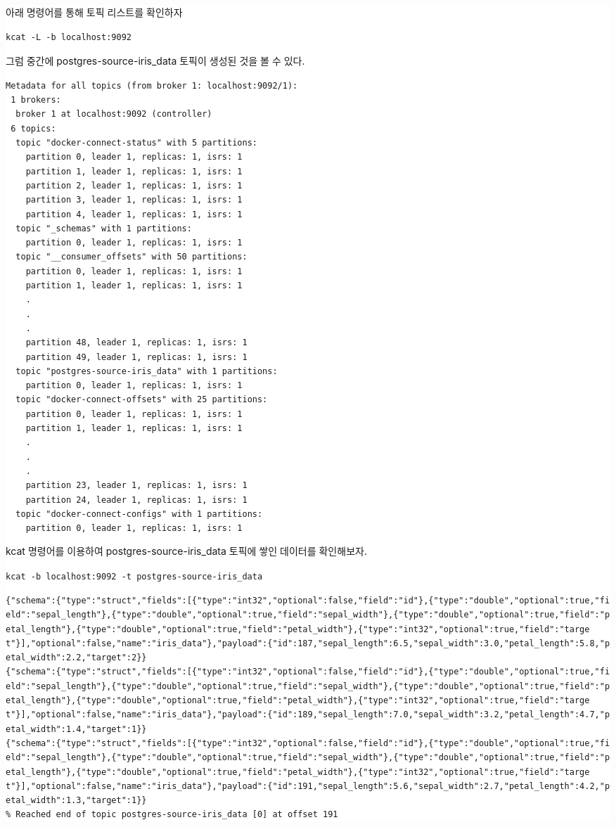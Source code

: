 아래 명령어를 통해 토픽 리스트를 확인하자
```
kcat -L -b localhost:9092
```
그럼 중간에 postgres-source-iris_data 토픽이 생성된 것을 볼 수 있다.
```
Metadata for all topics (from broker 1: localhost:9092/1):
 1 brokers:
  broker 1 at localhost:9092 (controller)
 6 topics:
  topic "docker-connect-status" with 5 partitions:
    partition 0, leader 1, replicas: 1, isrs: 1
    partition 1, leader 1, replicas: 1, isrs: 1
    partition 2, leader 1, replicas: 1, isrs: 1
    partition 3, leader 1, replicas: 1, isrs: 1
    partition 4, leader 1, replicas: 1, isrs: 1
  topic "_schemas" with 1 partitions:
    partition 0, leader 1, replicas: 1, isrs: 1
  topic "__consumer_offsets" with 50 partitions:
    partition 0, leader 1, replicas: 1, isrs: 1
    partition 1, leader 1, replicas: 1, isrs: 1
    .
    .
    .
    partition 48, leader 1, replicas: 1, isrs: 1
    partition 49, leader 1, replicas: 1, isrs: 1
  topic "postgres-source-iris_data" with 1 partitions:
    partition 0, leader 1, replicas: 1, isrs: 1
  topic "docker-connect-offsets" with 25 partitions:
    partition 0, leader 1, replicas: 1, isrs: 1
    partition 1, leader 1, replicas: 1, isrs: 1
    .
    .
    .
    partition 23, leader 1, replicas: 1, isrs: 1
    partition 24, leader 1, replicas: 1, isrs: 1
  topic "docker-connect-configs" with 1 partitions:
    partition 0, leader 1, replicas: 1, isrs: 1
```
  
kcat 명령어를 이용하여 postgres-source-iris_data 토픽에 쌓인 데이터를 확인해보자.
```
kcat -b localhost:9092 -t postgres-source-iris_data
```
```
{"schema":{"type":"struct","fields":[{"type":"int32","optional":false,"field":"id"},{"type":"double","optional":true,"field":"sepal_length"},{"type":"double","optional":true,"field":"sepal_width"},{"type":"double","optional":true,"field":"petal_length"},{"type":"double","optional":true,"field":"petal_width"},{"type":"int32","optional":true,"field":"target"}],"optional":false,"name":"iris_data"},"payload":{"id":187,"sepal_length":6.5,"sepal_width":3.0,"petal_length":5.8,"petal_width":2.2,"target":2}}
{"schema":{"type":"struct","fields":[{"type":"int32","optional":false,"field":"id"},{"type":"double","optional":true,"field":"sepal_length"},{"type":"double","optional":true,"field":"sepal_width"},{"type":"double","optional":true,"field":"petal_length"},{"type":"double","optional":true,"field":"petal_width"},{"type":"int32","optional":true,"field":"target"}],"optional":false,"name":"iris_data"},"payload":{"id":189,"sepal_length":7.0,"sepal_width":3.2,"petal_length":4.7,"petal_width":1.4,"target":1}}
{"schema":{"type":"struct","fields":[{"type":"int32","optional":false,"field":"id"},{"type":"double","optional":true,"field":"sepal_length"},{"type":"double","optional":true,"field":"sepal_width"},{"type":"double","optional":true,"field":"petal_length"},{"type":"double","optional":true,"field":"petal_width"},{"type":"int32","optional":true,"field":"target"}],"optional":false,"name":"iris_data"},"payload":{"id":191,"sepal_length":5.6,"sepal_width":2.7,"petal_length":4.2,"petal_width":1.3,"target":1}}
% Reached end of topic postgres-source-iris_data [0] at offset 191
```
